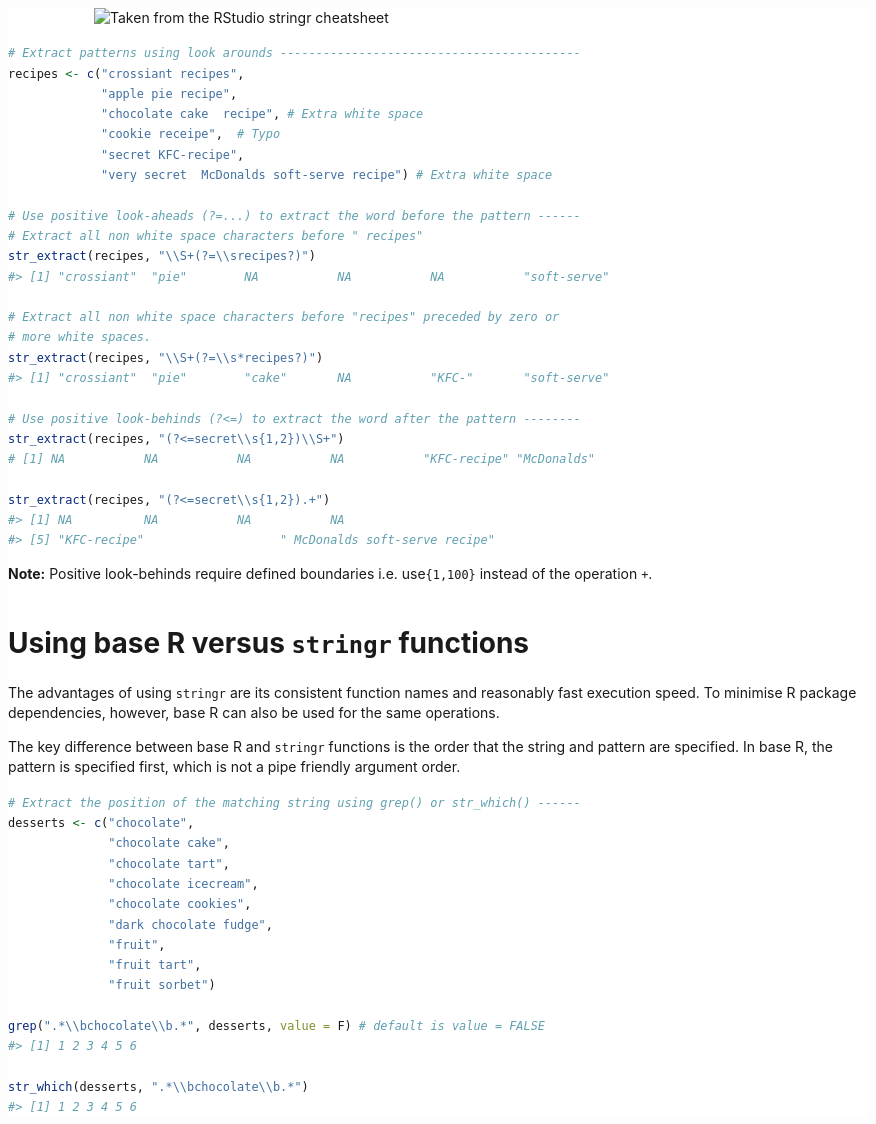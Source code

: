 <img src="../../figures/dc-cleaning_strings-look_arounds.jpg" title="Taken from the RStudio stringr cheatsheet" alt="Taken from the RStudio stringr cheatsheet" width="80%" style="display: block; margin: auto;" />

``` r
# Extract patterns using look arounds ------------------------------------------  
recipes <- c("crossiant recipes",
             "apple pie recipe",
             "chocolate cake  recipe", # Extra white space
             "cookie receipe",  # Typo
             "secret KFC-recipe", 
             "very secret  McDonalds soft-serve recipe") # Extra white space  

# Use positive look-aheads (?=...) to extract the word before the pattern ------
# Extract all non white space characters before " recipes"
str_extract(recipes, "\\S+(?=\\srecipes?)")   
#> [1] "crossiant"  "pie"        NA           NA           NA           "soft-serve"   

# Extract all non white space characters before "recipes" preceded by zero or 
# more white spaces. 
str_extract(recipes, "\\S+(?=\\s*recipes?)")   
#> [1] "crossiant"  "pie"        "cake"       NA           "KFC-"       "soft-serve"

# Use positive look-behinds (?<=) to extract the word after the pattern --------   
str_extract(recipes, "(?<=secret\\s{1,2})\\S+")   
# [1] NA           NA           NA           NA           "KFC-recipe" "McDonalds" 

str_extract(recipes, "(?<=secret\\s{1,2}).+")  
#> [1] NA          NA           NA           NA                            
#> [5] "KFC-recipe"                   " McDonalds soft-serve recipe"  
```

**Note:** Positive look-behinds require defined boundaries
i.e. use`{1,100}` instead of the operation `+`.

# Using base R versus `stringr` functions

The advantages of using `stringr` are its consistent function names and
reasonably fast execution speed. To minimise R package dependencies,
however, base R can also be used for the same operations.

The key difference between base R and `stringr` functions is the order
that the string and pattern are specified. In base R, the pattern is
specified first, which is not a pipe friendly argument order.

``` r
# Extract the position of the matching string using grep() or str_which() ------ 
desserts <- c("chocolate",
              "chocolate cake",
              "chocolate tart",
              "chocolate icecream",
              "chocolate cookies",
              "dark chocolate fudge", 
              "fruit",
              "fruit tart",
              "fruit sorbet")

grep(".*\\bchocolate\\b.*", desserts, value = F) # default is value = FALSE
#> [1] 1 2 3 4 5 6  

str_which(desserts, ".*\\bchocolate\\b.*")  
#> [1] 1 2 3 4 5 6  
```
